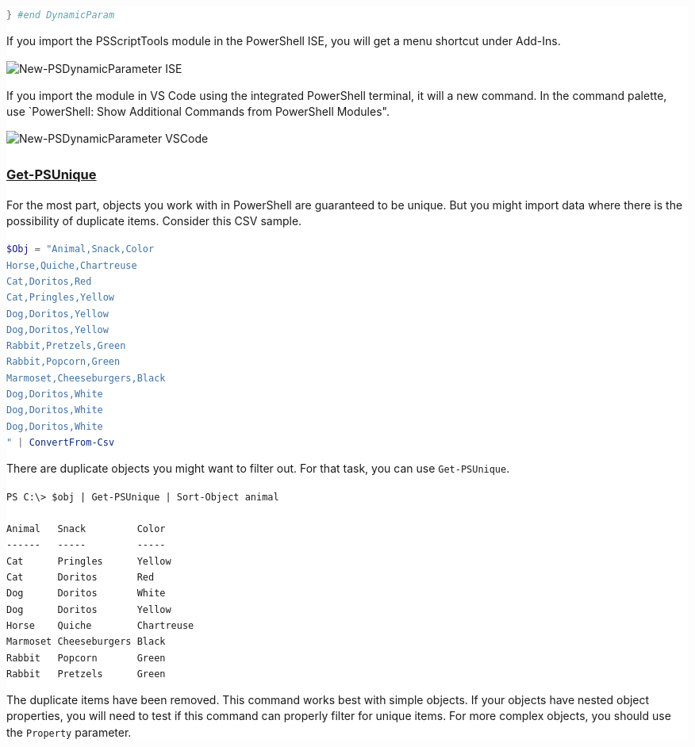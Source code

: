 ```powershell
} #end DynamicParam
```

If you import the PSScriptTools module in the PowerShell ISE, you will get a menu shortcut under Add-Ins.

![New-PSDynamicParameter ISE](images/new-psdynamicparameter-ise.png)

If you import the module in VS Code using the integrated PowerShell terminal, it will a new command. In the command palette, use `PowerShell: Show Additional Commands from PowerShell Modules".

![New-PSDynamicParameter VSCode](images/new-psdynamicparameter-vscode.png)

### [Get-PSUnique](docs/Get-PSUnique.md)

For the most part, objects you work with in PowerShell are guaranteed to be unique. But you might import data where there is the possibility of duplicate items. Consider this CSV sample.

```powershell
$Obj = "Animal,Snack,Color
Horse,Quiche,Chartreuse
Cat,Doritos,Red
Cat,Pringles,Yellow
Dog,Doritos,Yellow
Dog,Doritos,Yellow
Rabbit,Pretzels,Green
Rabbit,Popcorn,Green
Marmoset,Cheeseburgers,Black
Dog,Doritos,White
Dog,Doritos,White
Dog,Doritos,White
" | ConvertFrom-Csv
```

There are duplicate objects you might want to filter out. For that task, you can use `Get-PSUnique`.

```dos
PS C:\> $obj | Get-PSUnique | Sort-Object animal

Animal   Snack         Color
------   -----         -----
Cat      Pringles      Yellow
Cat      Doritos       Red
Dog      Doritos       White
Dog      Doritos       Yellow
Horse    Quiche        Chartreuse
Marmoset Cheeseburgers Black
Rabbit   Popcorn       Green
Rabbit   Pretzels      Green
```

The duplicate items have been removed. This command works best with simple objects. If your objects have nested object properties, you will need to test if this command can properly filter for unique items. For more complex objects, you should use the `Property` parameter.
